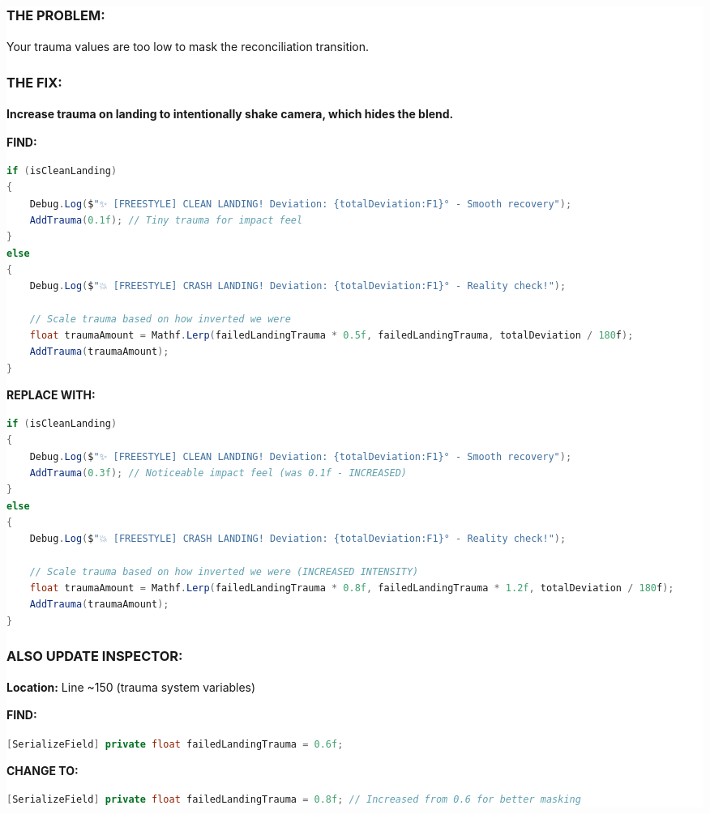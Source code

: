 ### **THE PROBLEM:**
Your trauma values are too low to mask the reconciliation transition.

### **THE FIX:**
**Increase trauma on landing to intentionally shake camera, which hides the blend.**

**FIND:**
```csharp
if (isCleanLanding)
{
    Debug.Log($"✨ [FREESTYLE] CLEAN LANDING! Deviation: {totalDeviation:F1}° - Smooth recovery");
    AddTrauma(0.1f); // Tiny trauma for impact feel
}
else
{
    Debug.Log($"💥 [FREESTYLE] CRASH LANDING! Deviation: {totalDeviation:F1}° - Reality check!");
    
    // Scale trauma based on how inverted we were
    float traumaAmount = Mathf.Lerp(failedLandingTrauma * 0.5f, failedLandingTrauma, totalDeviation / 180f);
    AddTrauma(traumaAmount);
}
```

**REPLACE WITH:**
```csharp
if (isCleanLanding)
{
    Debug.Log($"✨ [FREESTYLE] CLEAN LANDING! Deviation: {totalDeviation:F1}° - Smooth recovery");
    AddTrauma(0.3f); // Noticeable impact feel (was 0.1f - INCREASED)
}
else
{
    Debug.Log($"💥 [FREESTYLE] CRASH LANDING! Deviation: {totalDeviation:F1}° - Reality check!");
    
    // Scale trauma based on how inverted we were (INCREASED INTENSITY)
    float traumaAmount = Mathf.Lerp(failedLandingTrauma * 0.8f, failedLandingTrauma * 1.2f, totalDeviation / 180f);
    AddTrauma(traumaAmount);
}
```

### **ALSO UPDATE INSPECTOR:**
**Location:** Line ~150 (trauma system variables)

**FIND:**
```csharp
[SerializeField] private float failedLandingTrauma = 0.6f;
```

**CHANGE TO:**
```csharp
[SerializeField] private float failedLandingTrauma = 0.8f; // Increased from 0.6 for better masking
```
